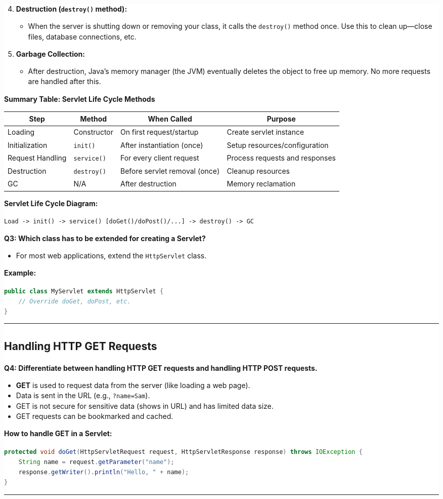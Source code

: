 4. **Destruction (`destroy()` method):**

   - When the server is shutting down or removing your class, it calls the `destroy()` method once. Use this to clean up—close files, database connections, etc.

5. **Garbage Collection:**
   - After destruction, Java’s memory manager (the JVM) eventually deletes the object to free up memory. No more requests are handled after this.

**Summary Table: Servlet Life Cycle Methods**

| Step             | Method      | When Called                   | Purpose                        |
| ---------------- | ----------- | ----------------------------- | ------------------------------ |
| Loading          | Constructor | On first request/startup      | Create servlet instance        |
| Initialization   | `init()`    | After instantiation (once)    | Setup resources/configuration  |
| Request Handling | `service()` | For every client request      | Process requests and responses |
| Destruction      | `destroy()` | Before servlet removal (once) | Cleanup resources              |
| GC               | N/A         | After destruction             | Memory reclamation             |

**Servlet Life Cycle Diagram:**

```
Load -> init() -> service() [doGet()/doPost()/...] -> destroy() -> GC
```

**Q3: Which class has to be extended for creating a Servlet?**

- For most web applications, extend the `HttpServlet` class.

**Example:**

```java
public class MyServlet extends HttpServlet {
    // Override doGet, doPost, etc.
}
```

---

## Handling HTTP GET Requests

**Q4: Differentiate between handling HTTP GET requests and handling HTTP POST requests.**

- **GET** is used to request data from the server (like loading a web page).
- Data is sent in the URL (e.g., `?name=Sam`).
- GET is not secure for sensitive data (shows in URL) and has limited data size.
- GET requests can be bookmarked and cached.

**How to handle GET in a Servlet:**

```java
protected void doGet(HttpServletRequest request, HttpServletResponse response) throws IOException {
    String name = request.getParameter("name");
    response.getWriter().println("Hello, " + name);
}
```

---